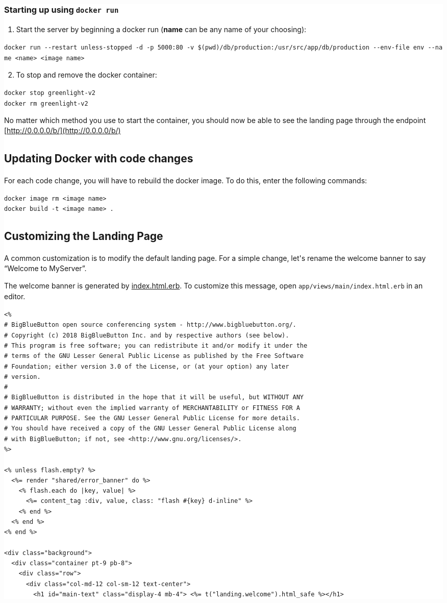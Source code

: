 
### Starting up using `docker run`
1. Start the server by beginning a docker run (**name** can be any name of your choosing):
  ```
  docker run --restart unless-stopped -d -p 5000:80 -v $(pwd)/db/production:/usr/src/app/db/production --env-file env --name <name> <image name>
  ```


2. To stop and remove the docker container:
  ```
  docker stop greenlight-v2
  docker rm greenlight-v2
  ```

No matter which method you use to start the container, you should now be able to see the landing page through the endpoint [http://0.0.0.0/b/](http://0.0.0.0/b/)


## Updating Docker with code changes

For each code change, you will have to rebuild the docker image.
To do this, enter the following commands:

    docker image rm <image name>
    docker build -t <image name> .

## Customizing the Landing Page

A common customization is to modify the default landing page. For a simple change, let's rename the welcome banner to say “Welcome to MyServer”.

The welcome banner is generated by [index.html.erb](https://github.com/bigbluebutton/greenlight/blob/master/app/views/main/index.html.erb).  To customize this message, open `app/views/main/index.html.erb` in an editor.

~~~erb
<%
# BigBlueButton open source conferencing system - http://www.bigbluebutton.org/.
# Copyright (c) 2018 BigBlueButton Inc. and by respective authors (see below).
# This program is free software; you can redistribute it and/or modify it under the
# terms of the GNU Lesser General Public License as published by the Free Software
# Foundation; either version 3.0 of the License, or (at your option) any later
# version.
#
# BigBlueButton is distributed in the hope that it will be useful, but WITHOUT ANY
# WARRANTY; without even the implied warranty of MERCHANTABILITY or FITNESS FOR A
# PARTICULAR PURPOSE. See the GNU Lesser General Public License for more details.
# You should have received a copy of the GNU Lesser General Public License along
# with BigBlueButton; if not, see <http://www.gnu.org/licenses/>.
%>

<% unless flash.empty? %>
  <%= render "shared/error_banner" do %>
    <% flash.each do |key, value| %>
      <%= content_tag :div, value, class: "flash #{key} d-inline" %>
    <% end %>
  <% end %>
<% end %>

<div class="background">
  <div class="container pt-9 pb-8">
    <div class="row">
      <div class="col-md-12 col-sm-12 text-center">
        <h1 id="main-text" class="display-4 mb-4"> <%= t("landing.welcome").html_safe %></h1>
~~~